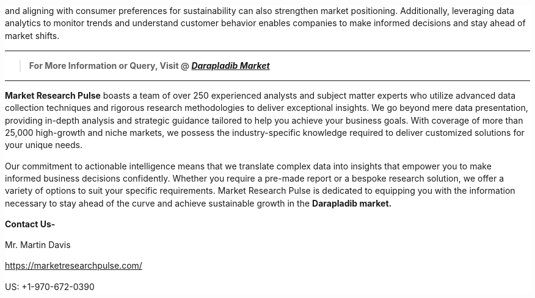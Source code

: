 and aligning with consumer preferences for sustainability can also strengthen market positioning. Additionally, leveraging data analytics to monitor trends and understand customer behavior enables companies to make informed decisions and stay ahead of market shifts.</p><hr /><blockquote><p><strong>For More Information or Query, Visit @&nbsp;<em><a href="https://marketresearchpulse.com/report/123243/darapladib-market?utm_source=Linkedin&utm_medium=0110">Darapladib Market</a></em></strong></p></blockquote><hr /><p><strong>Market Research Pulse</strong> boasts a team of over 250 experienced analysts and subject matter experts who utilize advanced data collection techniques and rigorous research methodologies to deliver exceptional insights. We go beyond mere data presentation, providing in-depth analysis and strategic guidance tailored to help you achieve your business goals. With coverage of more than 25,000 high-growth and niche markets, we possess the industry-specific knowledge required to deliver customized solutions for your unique needs.</p><p>Our commitment to actionable intelligence means that we translate complex data into insights that empower you to make informed business decisions confidently. Whether you require a pre-made report or a bespoke research solution, we offer a variety of options to suit your specific requirements. Market Research Pulse is dedicated to equipping you with the information necessary to stay ahead of the curve and achieve sustainable growth in the <strong>Darapladib market.</strong></p><p><strong>Contact Us-</strong></p><p>Mr. Martin Davis</p><p>https://marketresearchpulse.com/</p><p>US: +1-970-672-0390</p>